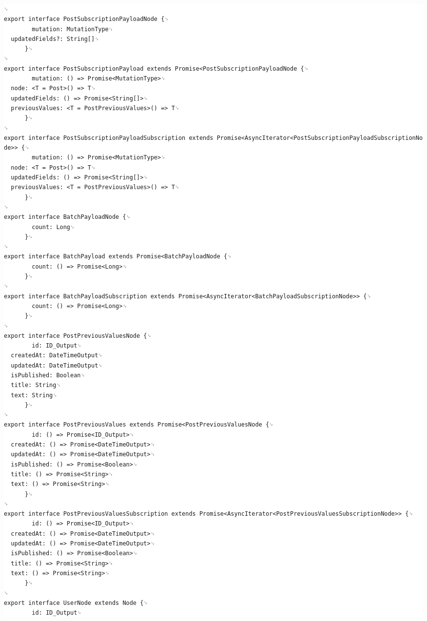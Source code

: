     ␊
    export interface PostSubscriptionPayloadNode {␊
            mutation: MutationType␊
      updatedFields?: String[]␊
          }␊
    ␊
    export interface PostSubscriptionPayload extends Promise<PostSubscriptionPayloadNode {␊
            mutation: () => Promise<MutationType>␊
      node: <T = Post>() => T␊
      updatedFields: () => Promise<String[]>␊
      previousValues: <T = PostPreviousValues>() => T␊
          }␊
    ␊
    export interface PostSubscriptionPayloadSubscription extends Promise<AsyncIterator<PostSubscriptionPayloadSubscriptionNode>> {␊
            mutation: () => Promise<MutationType>␊
      node: <T = Post>() => T␊
      updatedFields: () => Promise<String[]>␊
      previousValues: <T = PostPreviousValues>() => T␊
          }␊
    ␊
    export interface BatchPayloadNode {␊
            count: Long␊
          }␊
    ␊
    export interface BatchPayload extends Promise<BatchPayloadNode {␊
            count: () => Promise<Long>␊
          }␊
    ␊
    export interface BatchPayloadSubscription extends Promise<AsyncIterator<BatchPayloadSubscriptionNode>> {␊
            count: () => Promise<Long>␊
          }␊
    ␊
    export interface PostPreviousValuesNode {␊
            id: ID_Output␊
      createdAt: DateTimeOutput␊
      updatedAt: DateTimeOutput␊
      isPublished: Boolean␊
      title: String␊
      text: String␊
          }␊
    ␊
    export interface PostPreviousValues extends Promise<PostPreviousValuesNode {␊
            id: () => Promise<ID_Output>␊
      createdAt: () => Promise<DateTimeOutput>␊
      updatedAt: () => Promise<DateTimeOutput>␊
      isPublished: () => Promise<Boolean>␊
      title: () => Promise<String>␊
      text: () => Promise<String>␊
          }␊
    ␊
    export interface PostPreviousValuesSubscription extends Promise<AsyncIterator<PostPreviousValuesSubscriptionNode>> {␊
            id: () => Promise<ID_Output>␊
      createdAt: () => Promise<DateTimeOutput>␊
      updatedAt: () => Promise<DateTimeOutput>␊
      isPublished: () => Promise<Boolean>␊
      title: () => Promise<String>␊
      text: () => Promise<String>␊
          }␊
    ␊
    export interface UserNode extends Node {␊
            id: ID_Output␊